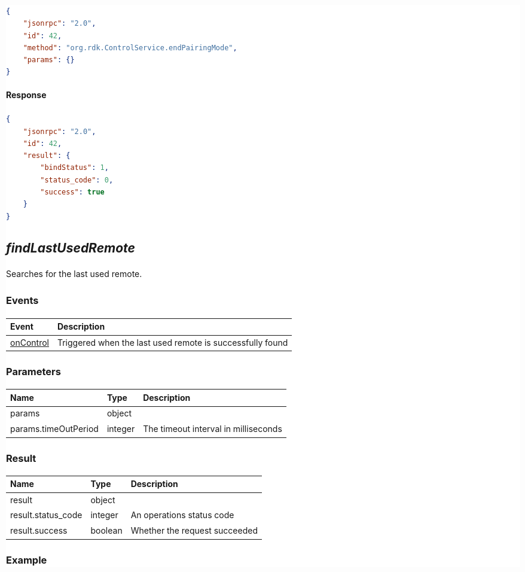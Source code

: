 ```json
{
    "jsonrpc": "2.0",
    "id": 42,
    "method": "org.rdk.ControlService.endPairingMode",
    "params": {}
}
```

#### Response

```json
{
    "jsonrpc": "2.0",
    "id": 42,
    "result": {
        "bindStatus": 1,
        "status_code": 0,
        "success": true
    }
}
```

<a name="findLastUsedRemote"></a>
## *findLastUsedRemote*

Searches for the last used remote.

### Events

| Event | Description |
| :-------- | :-------- |
| [onControl](#onControl) | Triggered when the last used remote is successfully found |
### Parameters

| Name | Type | Description |
| :-------- | :-------- | :-------- |
| params | object |  |
| params.timeOutPeriod | integer | The timeout interval in milliseconds |

### Result

| Name | Type | Description |
| :-------- | :-------- | :-------- |
| result | object |  |
| result.status_code | integer | An operations status code |
| result.success | boolean | Whether the request succeeded |

### Example
